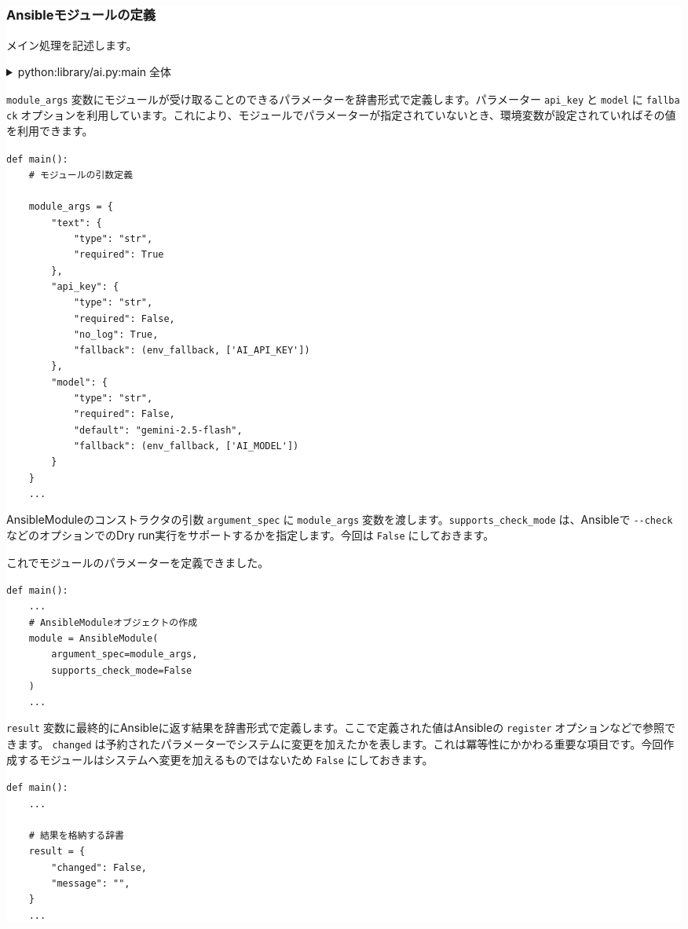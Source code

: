 ### Ansibleモジュールの定義

メイン処理を記述します。

<details><summary>python:library/ai.py:main 全体</summary></details>

`module_args` 変数にモジュールが受け取ることのできるパラメーターを辞書形式で定義します。パラメーター `api_key` と `model` に `fallback` オプションを利用しています。これにより、モジュールでパラメーターが指定されていないとき、環境変数が設定されていればその値を利用できます。

```python:library/ai.py:main
def main():
    # モジュールの引数定義

    module_args = {
        "text": {
            "type": "str",
            "required": True
        },
        "api_key": {
            "type": "str",
            "required": False,
            "no_log": True,
            "fallback": (env_fallback, ['AI_API_KEY'])
        },
        "model": {
            "type": "str",
            "required": False,
            "default": "gemini-2.5-flash",
            "fallback": (env_fallback, ['AI_MODEL'])
        }
    }
    ...
```

AnsibleModuleのコンストラクタの引数 `argument_spec` に `module_args` 変数を渡します。`supports_check_mode` は、Ansibleで `--check` などのオプションでのDry run実行をサポートするかを指定します。今回は `False` にしておきます。

これでモジュールのパラメーターを定義できました。

```python:library/ai.py:main
def main():
    ...
    # AnsibleModuleオブジェクトの作成
    module = AnsibleModule(
        argument_spec=module_args,
        supports_check_mode=False
    )
    ...
```

`result` 変数に最終的にAnsibleに返す結果を辞書形式で定義します。ここで定義された値はAnsibleの `register` オプションなどで参照できます。 `changed` は予約されたパラメーターでシステムに変更を加えたかを表します。これは冪等性にかかわる重要な項目です。今回作成するモジュールはシステムへ変更を加えるものではないため `False` にしておきます。

```python:library/ai.py:main
def main():
    ...

    # 結果を格納する辞書
    result = {
        "changed": False,
        "message": "",
    }
    ...
```


[^Introduction-to-modules]: Ansible project contributors. "Introduction to modules". Ansible Community Documentation. 2025-8-21. https://docs.ansible.com/ansible/latest/module_plugin_guide/modules_intro.html, (2025-08-24)
[^Adding-modules-and-plugins-locally]: Ansible project contributors. "Adding modules and plugins locally". Ansible Community Documentation. 2025-8-21. https://docs.ansible.com/ansible/latest/dev_guide/developing_locally.html, (2025-08-24)
[^default-module-path]: Ansible project contributors. "Ansible Configuration Settings". Ansible Community Documentation. 2025-8-21. https://docs.ansible.com/ansible/latest/reference_appendices/config.html#default-module-path, (2025-08-24)
[^python-shebang-utf-8-coding]: Ansible project contributors. "Module format and documentation". Ansible Community Documentation. 2025-8-21. https://docs.ansible.com/ansible/latest/dev_guide/developing_modules_documenting.html#python-shebang-utf-8-coding, (2025-08-24)